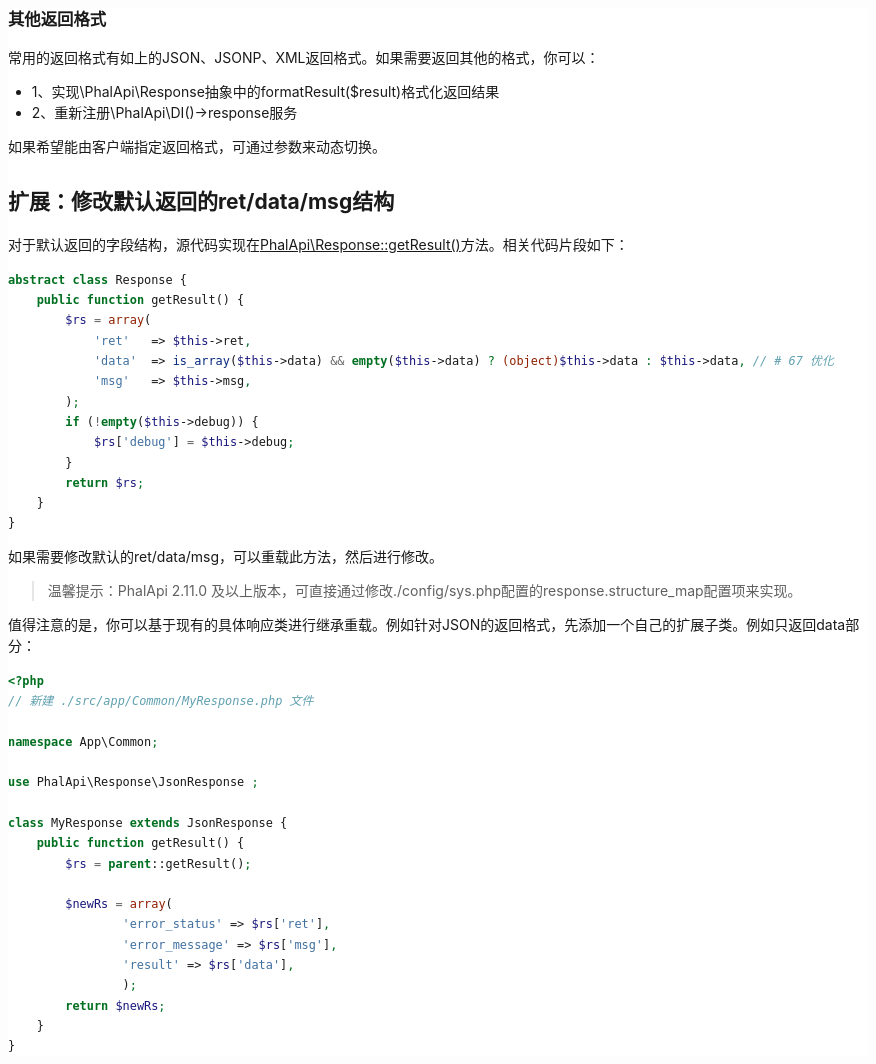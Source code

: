 ### 其他返回格式  

常用的返回格式有如上的JSON、JSONP、XML返回格式。如果需要返回其他的格式，你可以：

 + 1、实现\PhalApi\Response抽象中的formatResult($result)格式化返回结果  
 + 2、重新注册\PhalApi\DI()->response服务  

如果希望能由客户端指定返回格式，可通过参数来动态切换。 

## 扩展：修改默认返回的ret/data/msg结构

对于默认返回的字段结构，源代码实现在[PhalApi\Response::getResult()](https://github.com/phalapi/kernal/blob/master/src/Response.php#L165)方法。相关代码片段如下：  

```php
abstract class Response {
    public function getResult() {
        $rs = array(
            'ret'   => $this->ret,
            'data'  => is_array($this->data) && empty($this->data) ? (object)$this->data : $this->data, // # 67 优化
            'msg'   => $this->msg,
        );
        if (!empty($this->debug)) {
            $rs['debug'] = $this->debug;
        }
        return $rs;
    }
}    
```

如果需要修改默认的ret/data/msg，可以重载此方法，然后进行修改。

> 温馨提示：PhalApi 2.11.0 及以上版本，可直接通过修改./config/sys.php配置的response.structure_map配置项来实现。  

值得注意的是，你可以基于现有的具体响应类进行继承重载。例如针对JSON的返回格式，先添加一个自己的扩展子类。例如只返回data部分：  

```php
<?php
// 新建 ./src/app/Common/MyResponse.php 文件

namespace App\Common;

use PhalApi\Response\JsonResponse ;

class MyResponse extends JsonResponse {
    public function getResult() {
        $rs = parent::getResult();

        $newRs = array(
                'error_status' => $rs['ret'],
                'error_message' => $rs['msg'],
                'result' => $rs['data'],
                );
        return $newRs;
    }
}
```
